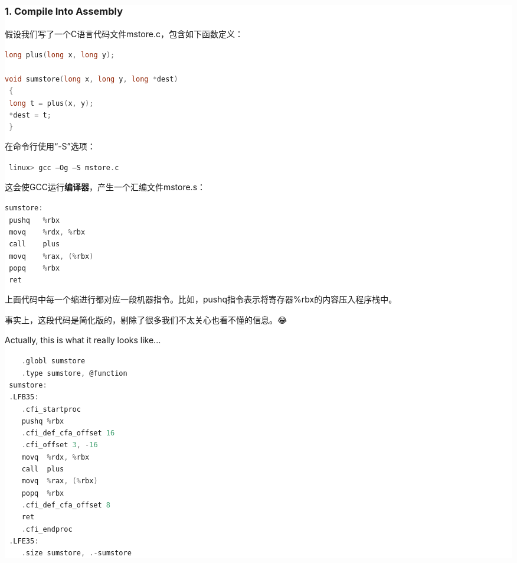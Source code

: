 ### 1. Compile Into Assembly

假设我们写了一个C语言代码文件mstore.c，包含如下函数定义：

```C
long plus(long x, long y); 

void sumstore(long x, long y, long *dest)
 {
 long t = plus(x, y);
 *dest = t;
 }
 ```

 在命令行使用“-S”选项：

```C
 linux> gcc –Og –S mstore.c
```

这会使GCC运行**编译器**，产生一个汇编文件mstore.s：

```C
sumstore:
 pushq   %rbx
 movq    %rdx, %rbx
 call    plus
 movq    %rax, (%rbx) 
 popq    %rbx  
 ret
```

上面代码中每一个缩进行都对应一段机器指令。比如，pushq指令表示将寄存器%rbx的内容压入程序栈中。

事实上，这段代码是简化版的，剔除了很多我们不太关心也看不懂的信息。😂

Actually, this is what it really looks like...

```C
    .globl sumstore
    .type sumstore, @function
 sumstore:
 .LFB35:
    .cfi_startproc
    pushq %rbx
    .cfi_def_cfa_offset 16
    .cfi_offset 3, -16
    movq  %rdx, %rbx
    call  plus
    movq  %rax, (%rbx)
    popq  %rbx
    .cfi_def_cfa_offset 8
    ret
    .cfi_endproc
 .LFE35:
    .size sumstore, .-sumstore
```
